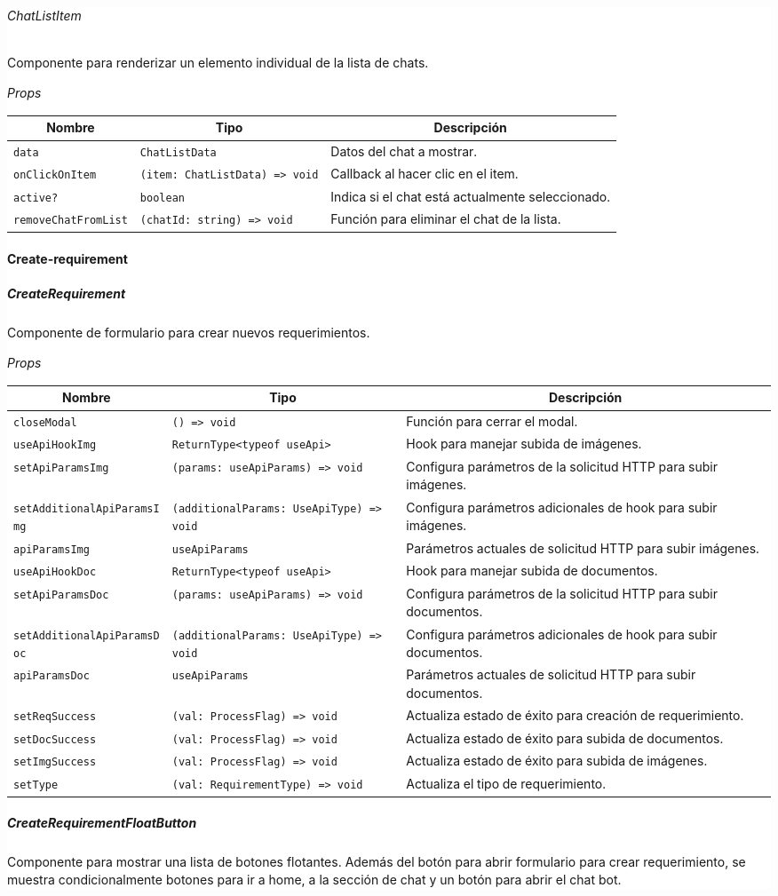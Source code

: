 ###### ChatListItem

Componente para renderizar un elemento individual de la lista de chats.

_Props_

| Nombre               | Tipo                           | Descripción                                      |
| -------------------- | ------------------------------ | ------------------------------------------------ |
| `data`               | `ChatListData`                 | Datos del chat a mostrar.                        |
| `onClickOnItem`      | `(item: ChatListData) => void` | Callback al hacer clic en el item.               |
| `active?`            | `boolean`                      | Indica si el chat está actualmente seleccionado. |
| `removeChatFromList` | `(chatId: string) => void`     | Función para eliminar el chat de la lista.       |

#### Create-requirement

##### CreateRequirement

Componente de formulario para crear nuevos requerimientos.

_Props_

| Nombre                      | Tipo                                     | Descripción                                                      |
| --------------------------- | ---------------------------------------- | ---------------------------------------------------------------- |
| `closeModal`                | `() => void`                             | Función para cerrar el modal.                                    |
| `useApiHookImg`             | `ReturnType<typeof useApi>`              | Hook para manejar subida de imágenes.                            |
| `setApiParamsImg`           | `(params: useApiParams) => void`         | Configura parámetros de la solicitud HTTP para subir imágenes.   |
| `setAdditionalApiParamsImg` | `(additionalParams: UseApiType) => void` | Configura parámetros adicionales de hook para subir imágenes.    |
| `apiParamsImg`              | `useApiParams`                           | Parámetros actuales de solicitud HTTP para subir imágenes.       |
| `useApiHookDoc`             | `ReturnType<typeof useApi>`              | Hook para manejar subida de documentos.                          |
| `setApiParamsDoc`           | `(params: useApiParams) => void`         | Configura parámetros de la solicitud HTTP para subir documentos. |
| `setAdditionalApiParamsDoc` | `(additionalParams: UseApiType) => void` | Configura parámetros adicionales de hook para subir documentos.  |
| `apiParamsDoc`              | `useApiParams`                           | Parámetros actuales de solicitud HTTP para subir documentos.     |
| `setReqSuccess`             | `(val: ProcessFlag) => void`             | Actualiza estado de éxito para creación de requerimiento.        |
| `setDocSuccess`             | `(val: ProcessFlag) => void`             | Actualiza estado de éxito para subida de documentos.             |
| `setImgSuccess`             | `(val: ProcessFlag) => void`             | Actualiza estado de éxito para subida de imágenes.               |
| `setType`                   | `(val: RequirementType) => void`         | Actualiza el tipo de requerimiento.                              |

##### CreateRequirementFloatButton

Componente para mostrar una lista de botones flotantes. Además del botón para abrir formulario para crear requerimiento, se muestra condicionalmente botones para ir a home, a la sección de chat y un botón para abrir el chat bot.
